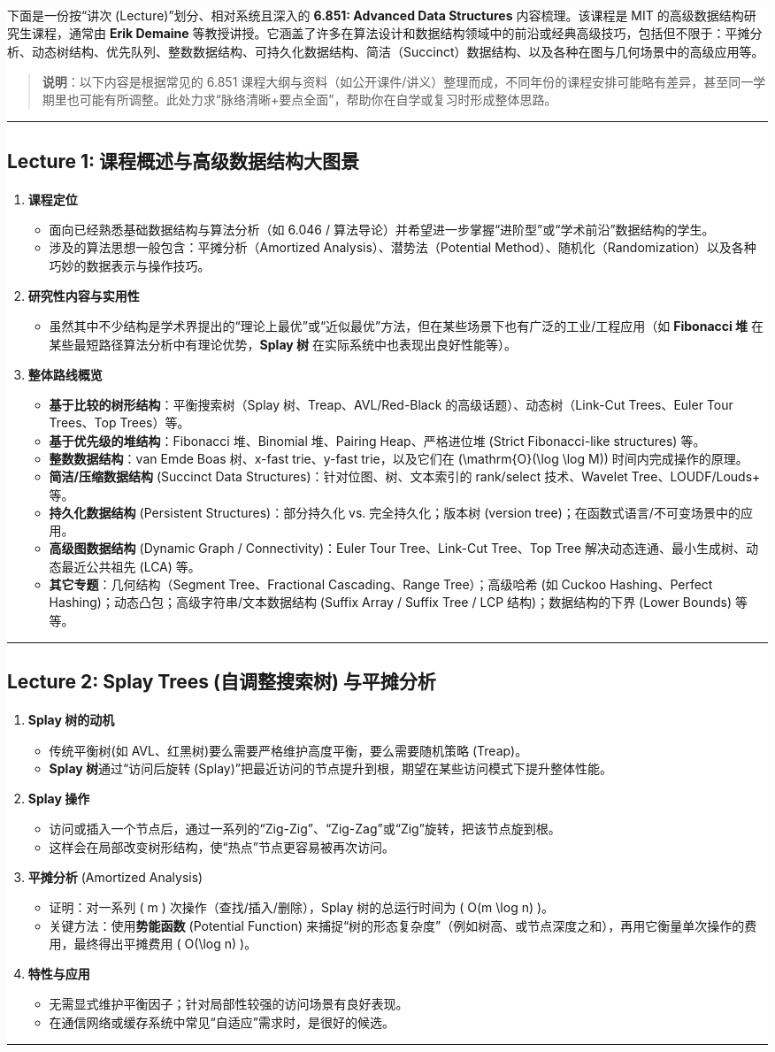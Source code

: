 下面是一份按“讲次 (Lecture)”划分、相对系统且深入的 **6.851: Advanced Data Structures** 内容梳理。该课程是 MIT 的高级数据结构研究生课程，通常由 **Erik Demaine** 等教授讲授。它涵盖了许多在算法设计和数据结构领域中的前沿或经典高级技巧，包括但不限于：平摊分析、动态树结构、优先队列、整数数据结构、可持久化数据结构、简洁（Succinct）数据结构、以及各种在图与几何场景中的高级应用等。

> **说明**：以下内容是根据常见的 6.851 课程大纲与资料（如公开课件/讲义）整理而成，不同年份的课程安排可能略有差异，甚至同一学期里也可能有所调整。此处力求“脉络清晰+要点全面”，帮助你在自学或复习时形成整体思路。

---

## Lecture 1: 课程概述与高级数据结构大图景

1. **课程定位**

   - 面向已经熟悉基础数据结构与算法分析（如 6.046 / 算法导论）并希望进一步掌握“进阶型”或“学术前沿”数据结构的学生。
   - 涉及的算法思想一般包含：平摊分析（Amortized Analysis）、潜势法（Potential Method）、随机化（Randomization）以及各种巧妙的数据表示与操作技巧。

2. **研究性内容与实用性**

   - 虽然其中不少结构是学术界提出的“理论上最优”或“近似最优”方法，但在某些场景下也有广泛的工业/工程应用（如 **Fibonacci 堆** 在某些最短路径算法分析中有理论优势，**Splay 树** 在实际系统中也表现出良好性能等）。

3. **整体路线概览**
   - **基于比较的树形结构**：平衡搜索树（Splay 树、Treap、AVL/Red-Black 的高级话题）、动态树（Link-Cut Trees、Euler Tour Trees、Top Trees）等。
   - **基于优先级的堆结构**：Fibonacci 堆、Binomial 堆、Pairing Heap、严格进位堆 (Strict Fibonacci-like structures) 等。
   - **整数数据结构**：van Emde Boas 树、x-fast trie、y-fast trie，以及它们在 \(\mathrm{O}(\log \log M)\) 时间内完成操作的原理。
   - **简洁/压缩数据结构** (Succinct Data Structures)：针对位图、树、文本索引的 rank/select 技术、Wavelet Tree、LOUDF/Louds+ 等。
   - **持久化数据结构** (Persistent Structures)：部分持久化 vs. 完全持久化；版本树 (version tree)；在函数式语言/不可变场景中的应用。
   - **高级图数据结构** (Dynamic Graph / Connectivity)：Euler Tour Tree、Link-Cut Tree、Top Tree 解决动态连通、最小生成树、动态最近公共祖先 (LCA) 等。
   - **其它专题**：几何结构（Segment Tree、Fractional Cascading、Range Tree）；高级哈希 (如 Cuckoo Hashing、Perfect Hashing)；动态凸包；高级字符串/文本数据结构 (Suffix Array / Suffix Tree / LCP 结构)；数据结构的下界 (Lower Bounds) 等等。

---

## Lecture 2: Splay Trees (自调整搜索树) 与平摊分析

1. **Splay 树的动机**

   - 传统平衡树(如 AVL、红黑树)要么需要严格维护高度平衡，要么需要随机策略 (Treap)。
   - **Splay 树**通过“访问后旋转 (Splay)”把最近访问的节点提升到根，期望在某些访问模式下提升整体性能。

2. **Splay 操作**

   - 访问或插入一个节点后，通过一系列的“Zig-Zig”、“Zig-Zag”或“Zig”旋转，把该节点旋到根。
   - 这样会在局部改变树形结构，使“热点”节点更容易被再次访问。

3. **平摊分析** (Amortized Analysis)

   - 证明：对一系列 \( m \) 次操作（查找/插入/删除），Splay 树的总运行时间为 \( O(m \log n) \)。
   - 关键方法：使用**势能函数** (Potential Function) 来捕捉“树的形态复杂度”（例如树高、或节点深度之和），再用它衡量单次操作的费用，最终得出平摊费用 \( O(\log n) \)。

4. **特性与应用**
   - 无需显式维护平衡因子；针对局部性较强的访问场景有良好表现。
   - 在通信网络或缓存系统中常见“自适应”需求时，是很好的候选。

---